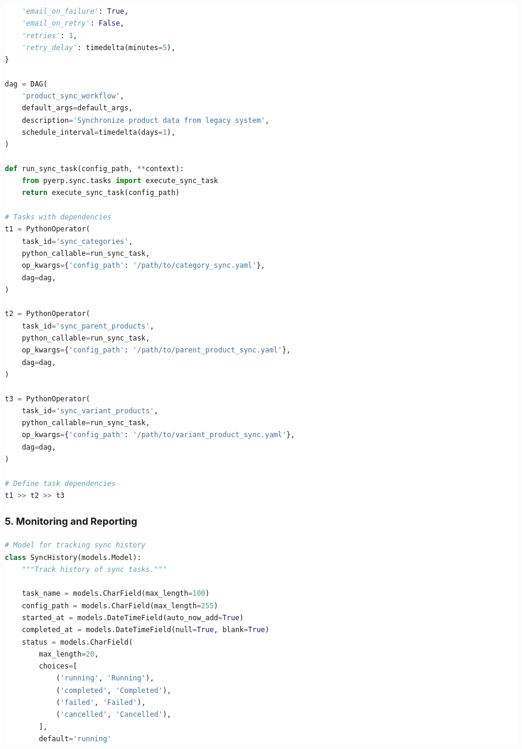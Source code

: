 ```python
    'email_on_failure': True,
    'email_on_retry': False,
    'retries': 1,
    'retry_delay': timedelta(minutes=5),
}

dag = DAG(
    'product_sync_workflow',
    default_args=default_args,
    description='Synchronize product data from legacy system',
    schedule_interval=timedelta(days=1),
)

def run_sync_task(config_path, **context):
    from pyerp.sync.tasks import execute_sync_task
    return execute_sync_task(config_path)

# Tasks with dependencies
t1 = PythonOperator(
    task_id='sync_categories',
    python_callable=run_sync_task,
    op_kwargs={'config_path': '/path/to/category_sync.yaml'},
    dag=dag,
)

t2 = PythonOperator(
    task_id='sync_parent_products',
    python_callable=run_sync_task,
    op_kwargs={'config_path': '/path/to/parent_product_sync.yaml'},
    dag=dag,
)

t3 = PythonOperator(
    task_id='sync_variant_products',
    python_callable=run_sync_task,
    op_kwargs={'config_path': '/path/to/variant_product_sync.yaml'},
    dag=dag,
)

# Define task dependencies
t1 >> t2 >> t3
```

### 5. Monitoring and Reporting

```python
# Model for tracking sync history
class SyncHistory(models.Model):
    """Track history of sync tasks."""
    
    task_name = models.CharField(max_length=100)
    config_path = models.CharField(max_length=255)
    started_at = models.DateTimeField(auto_now_add=True)
    completed_at = models.DateTimeField(null=True, blank=True)
    status = models.CharField(
        max_length=20,
        choices=[
            ('running', 'Running'),
            ('completed', 'Completed'),
            ('failed', 'Failed'),
            ('cancelled', 'Cancelled'),
        ],
        default='running'
```